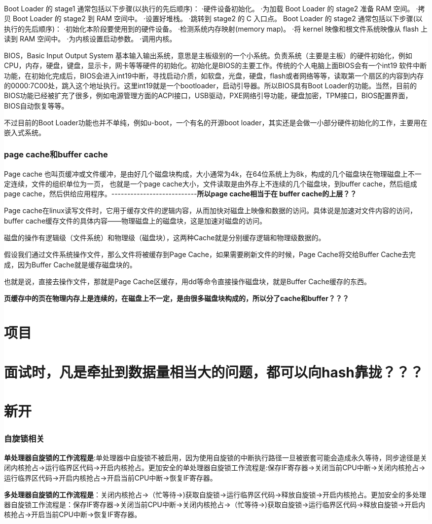 Boot Loader 的 stage1 通常包括以下步骤(以执行的先后顺序)：
·硬件设备初始化。
·为加载 Boot Loader 的 stage2 准备 RAM 空间。
·拷贝 Boot Loader 的 stage2 到 RAM 空间中。
·设置好堆栈。
·跳转到 stage2 的 C 入口点。
Boot Loader 的 stage2 通常包括以下步骤(以执行的先后顺序)：
·初始化本阶段要使用到的硬件设备。
·检测系统内存映射(memory map)。
·将 kernel 映像和根文件系统映像从 flash 上读到 RAM 空间中。
·为内核设置启动参数。
·调用内核。



BIOS，Basic Input Output System 基本输入输出系统，意思是主板级别的一个小系统。负责系统（主要是主板）的硬件初始化，例如CPU，内存，硬盘，键盘，显示卡，网卡等等硬件的初始化。初始化是BIOS的主要工作。传统的个人电脑上面BIOS会有一个int19 软件中断功能，在初始化完成后，BIOS会进入int19中断，寻找启动介质，如软盘，光盘，硬盘，flash或者网络等等，读取第一个扇区的内容到内存的0000:7C00处，跳入这个地址执行。这里int19就是一个bootloader，启动引导器。所以BIOS具有Boot Loader的功能。当然，目前的BIOS功能已经被扩充了很多，例如电源管理方面的ACPI接口，USB驱动，PXE网络引导功能，硬盘加密，TPM接口，BIOS配置界面，BIOS自动恢复等等。

不过目前的Boot Loader功能也并不单纯，例如u-boot，一个有名的开源boot loader，其实还是会做一小部分硬件初始化的工作，主要用在嵌入式系统。

### page cache和buffer cache

Page cache 也叫页缓冲或文件缓冲，是由好几个磁盘块构成，大小通常为4k，在64位系统上为8k，构成的几个磁盘块在物理磁盘上不一定连续，文件的组织单位为一页， 也就是一个page cache大小，文件读取是由外存上不连续的几个磁盘块，到buffer cache，然后组成page cache，然后供给应用程序。---------------------------**所以page cache相当于在 buffer cache的上层？？**

Page cache在linux读写文件时，它用于缓存文件的逻辑内容，从而加快对磁盘上映像和数据的访问。具体说是加速对文件内容的访问，buffer cache缓存文件的具体内容——物理磁盘上的磁盘块，这是加速对磁盘的访问。

磁盘的操作有逻辑级（文件系统）和物理级（磁盘块），这两种Cache就是分别缓存逻辑和物理级数据的。

假设我们通过文件系统操作文件，那么文件将被缓存到Page Cache，如果需要刷新文件的时候，Page Cache将交给Buffer Cache去完成，因为Buffer Cache就是缓存磁盘块的。

也就是说，直接去操作文件，那就是Page Cache区缓存，用dd等命令直接操作磁盘块，就是Buffer Cache缓存的东西。

**页缓存中的页在物理内存上是连续的，在磁盘上不一定，是由很多磁盘块构成的，所以分了cache和buffer？？？**

# 项目

# 面试时，凡是牵扯到数据量相当大的问题，都可以向hash靠拢？？？



# 新开

### 自旋锁相关

**单处理器自旋锁的工作流程是**:单处理器中自旋锁不被启用，因为使用自旋锁的中断执行路径一旦被嵌套可能会造成永久等待，同步途径是关闭内核抢占->运行临界区代码->开启内核抢占。更加安全的单处理器自旋锁工作流程是:保存IF寄存器->关闭当前CPU中断->关闭内核抢占->运行临界区代码->开启内核抢占->开启当前CPU中断->恢复IF寄存器。

**多处理器自旋锁的工作流程是**：关闭内核抢占->（忙等待->)获取自旋锁->运行临界区代码->释放自旋锁->开启内核抢占。更加安全的多处理器自旋锁工作流程是：保存IF寄存器->关闭当前CPU中断->关闭内核抢占->（忙等待->)获取自旋锁->运行临界区代码->释放自旋锁->开启内核抢占->开启当前CPU中断->恢复IF寄存器。